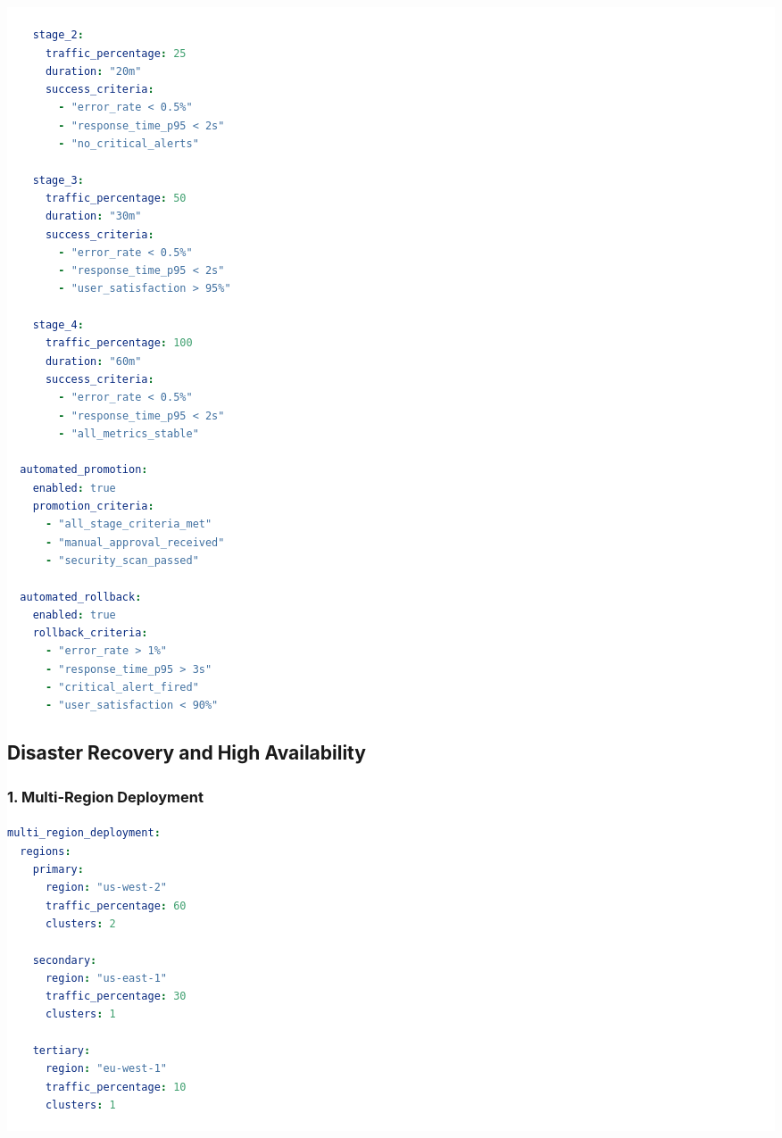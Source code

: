 ```yaml
        
    stage_2:
      traffic_percentage: 25
      duration: "20m"
      success_criteria:
        - "error_rate < 0.5%"
        - "response_time_p95 < 2s"
        - "no_critical_alerts"
        
    stage_3:
      traffic_percentage: 50
      duration: "30m"
      success_criteria:
        - "error_rate < 0.5%"
        - "response_time_p95 < 2s"
        - "user_satisfaction > 95%"
        
    stage_4:
      traffic_percentage: 100
      duration: "60m"
      success_criteria:
        - "error_rate < 0.5%"
        - "response_time_p95 < 2s"
        - "all_metrics_stable"
  
  automated_promotion:
    enabled: true
    promotion_criteria:
      - "all_stage_criteria_met"
      - "manual_approval_received"
      - "security_scan_passed"
      
  automated_rollback:
    enabled: true
    rollback_criteria:
      - "error_rate > 1%"
      - "response_time_p95 > 3s"
      - "critical_alert_fired"
      - "user_satisfaction < 90%"
```

## Disaster Recovery and High Availability

### 1. Multi-Region Deployment
```yaml
multi_region_deployment:
  regions:
    primary:
      region: "us-west-2"
      traffic_percentage: 60
      clusters: 2
      
    secondary:
      region: "us-east-1"
      traffic_percentage: 30
      clusters: 1
      
    tertiary:
      region: "eu-west-1"
      traffic_percentage: 10
      clusters: 1
  
```